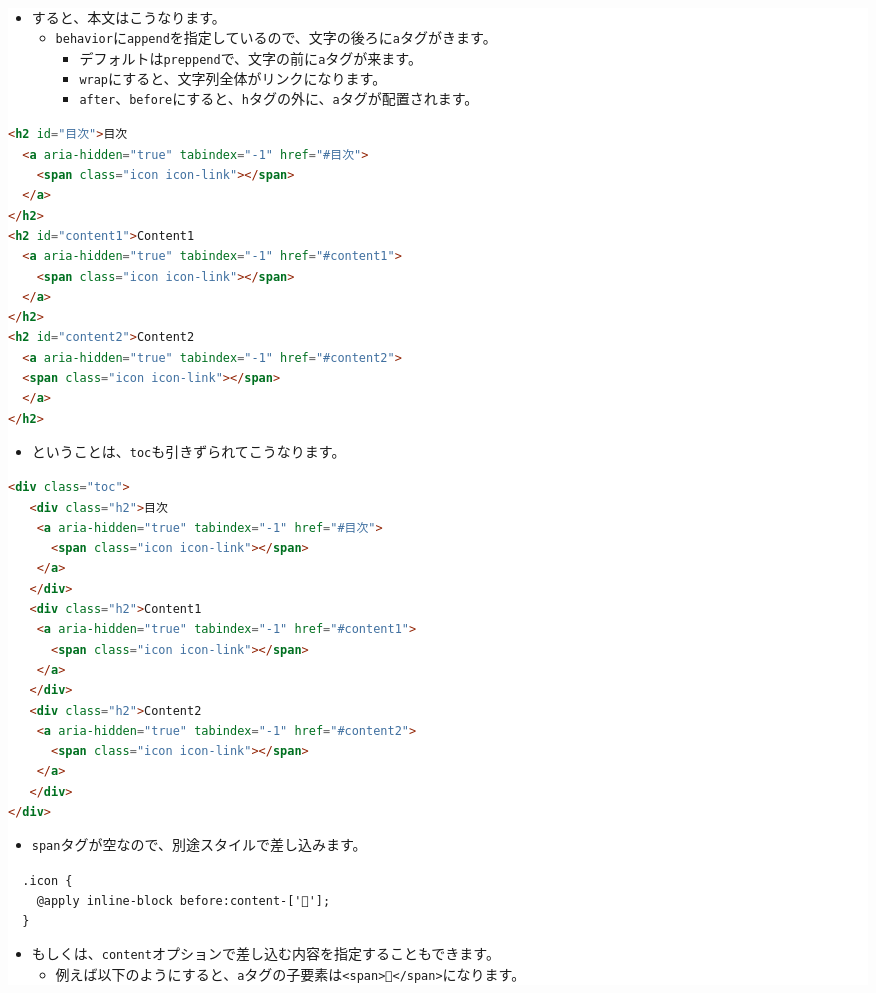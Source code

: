 - すると、本文はこうなります。
  - `behavior`に`append`を指定しているので、文字の後ろに`a`タグがきます。
    - デフォルトは`preppend`で、文字の前に`a`タグが来ます。
    - `wrap`にすると、文字列全体がリンクになります。
    - `after`、`before`にすると、`h`タグの外に、`a`タグが配置されます。

```html
<h2 id="目次">目次
  <a aria-hidden="true" tabindex="-1" href="#目次">
    <span class="icon icon-link"></span>
  </a>
</h2>
<h2 id="content1">Content1
  <a aria-hidden="true" tabindex="-1" href="#content1">
    <span class="icon icon-link"></span>
  </a>
</h2>
<h2 id="content2">Content2
  <a aria-hidden="true" tabindex="-1" href="#content2">
  <span class="icon icon-link"></span>
  </a>
</h2>
```

- ということは、`toc`も引きずられてこうなります。

```html
<div class="toc">
   <div class="h2">目次
    <a aria-hidden="true" tabindex="-1" href="#目次">
      <span class="icon icon-link"></span>
    </a>
   </div>
   <div class="h2">Content1
    <a aria-hidden="true" tabindex="-1" href="#content1">
      <span class="icon icon-link"></span>
    </a>
   </div>
   <div class="h2">Content2
    <a aria-hidden="true" tabindex="-1" href="#content2">
      <span class="icon icon-link"></span>
    </a>
   </div>
</div>
```

- `span`タグが空なので、別途スタイルで差し込みます。

```tailwindcss
  .icon {
    @apply inline-block before:content-['🔗'];
  }
```

- もしくは、`content`オプションで差し込む内容を指定することもできます。
  - 例えば以下のようにすると、`a`タグの子要素は`<span>🔗</span>`になります。
